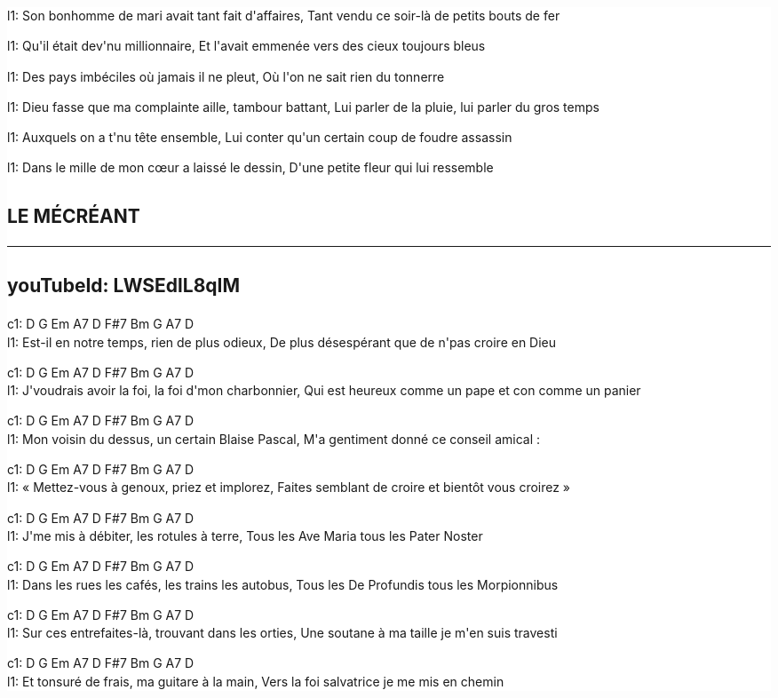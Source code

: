 
l1: Son bonhomme de mari avait tant fait d'affaires, Tant vendu ce soir-là de petits bouts de fer

l1: Qu'il était dev'nu millionnaire, Et l'avait emmenée vers des cieux toujours bleus

l1: Des pays imbéciles où jamais il ne pleut, Où l'on ne sait rien du tonnerre



l1: Dieu fasse que ma complainte aille, tambour battant, Lui parler de la pluie, lui parler du gros temps

l1: Auxquels on a t'nu tête ensemble, Lui conter qu'un certain coup de foudre assassin

l1: Dans le mille de mon cœur a laissé le dessin, D'une petite fleur qui lui ressemble


## LE MÉCRÉANT

---
youTubeId: LWSEdlL8qIM
---

c1: D                              G         Em     A7  D      F#7        Bm        G           A7          D  
l1: Est-il en notre temps, rien de plus odieux, De plus désespérant que de n'pas croire en Dieu

c1: D                              G         Em     A7  D      F#7        Bm        G           A7          D  
l1: J'voudrais avoir la foi, la foi d'mon charbonnier, Qui est heureux comme un pape et con comme un panier


c1: D                                      G         Em     A7  D      F#7        Bm        G           A7          D  
l1: Mon voisin du dessus, un certain Blaise Pascal, M'a gentiment donné ce conseil amical :

c1: D                                G         Em     A7  D      F#7        Bm        G           A7          D  
l1: « Mettez-vous à genoux, priez et implorez, Faites semblant de croire et bientôt vous croirez »


c1: D                       G         Em     A7  D      F#7        Bm        G           A7          D  
l1: J'me mis à débiter, les rotules à terre, Tous les Ave Maria tous les Pater Noster

c1: D                                   G         Em     A7  D      F#7        Bm        G           A7          D  
l1: Dans les rues les cafés, les trains les autobus, Tous les De Profundis tous les Morpionnibus


c1: D                                     G         Em     A7  D      F#7        Bm        G           A7          D  
l1: Sur ces entrefaites-là, trouvant dans les orties, Une soutane à ma taille je m'en suis travesti

c1: D                            G         Em     A7  D      F#7        Bm        G           A7          D  
l1: Et tonsuré de frais, ma guitare à la main, Vers la foi salvatrice je me mis en chemin

